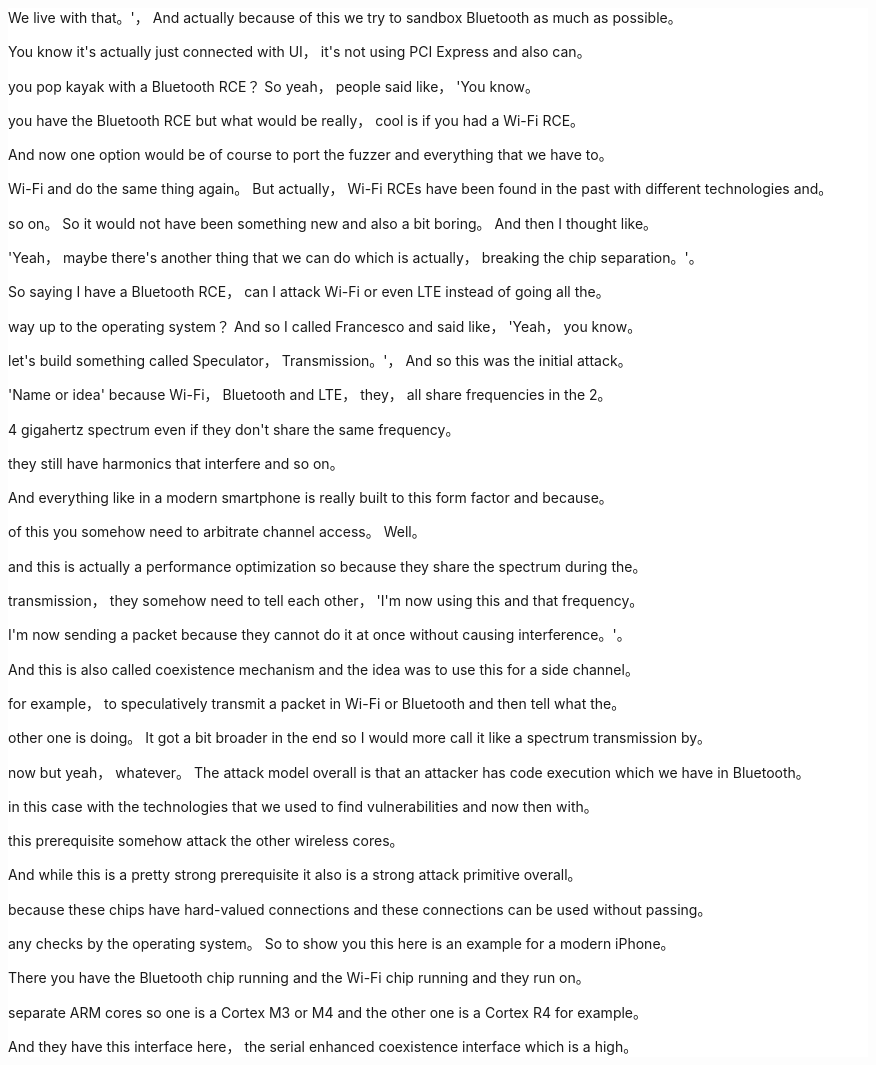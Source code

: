  We live with that。'， And actually because of this we try to sandbox Bluetooth as much as possible。

 You know it's actually just connected with UI， it's not using PCI Express and also can。

 you pop kayak with a Bluetooth RCE？ So yeah， people said like， 'You know。

 you have the Bluetooth RCE but what would be really， cool is if you had a Wi-Fi RCE。

 And now one option would be of course to port the fuzzer and everything that we have to。

 Wi-Fi and do the same thing again。 But actually， Wi-Fi RCEs have been found in the past with different technologies and。

 so on。 So it would not have been something new and also a bit boring。 And then I thought like。

 'Yeah， maybe there's another thing that we can do which is actually， breaking the chip separation。'。

 So saying I have a Bluetooth RCE， can I attack Wi-Fi or even LTE instead of going all the。

 way up to the operating system？ And so I called Francesco and said like， 'Yeah， you know。

 let's build something called Speculator， Transmission。'， And so this was the initial attack。

 'Name or idea' because Wi-Fi， Bluetooth and LTE， they， all share frequencies in the 2。

4 gigahertz spectrum even if they don't share the same frequency。

 they still have harmonics that interfere and so on。

 And everything like in a modern smartphone is really built to this form factor and because。

 of this you somehow need to arbitrate channel access。 Well。

 and this is actually a performance optimization so because they share the spectrum during the。

 transmission， they somehow need to tell each other， 'I'm now using this and that frequency。

 I'm now sending a packet because they cannot do it at once without causing interference。'。

 And this is also called coexistence mechanism and the idea was to use this for a side channel。

 for example， to speculatively transmit a packet in Wi-Fi or Bluetooth and then tell what the。

 other one is doing。 It got a bit broader in the end so I would more call it like a spectrum transmission by。

 now but yeah， whatever。 The attack model overall is that an attacker has code execution which we have in Bluetooth。

 in this case with the technologies that we used to find vulnerabilities and now then with。

 this prerequisite somehow attack the other wireless cores。

 And while this is a pretty strong prerequisite it also is a strong attack primitive overall。

 because these chips have hard-valued connections and these connections can be used without passing。

 any checks by the operating system。 So to show you this here is an example for a modern iPhone。

 There you have the Bluetooth chip running and the Wi-Fi chip running and they run on。

 separate ARM cores so one is a Cortex M3 or M4 and the other one is a Cortex R4 for example。

 And they have this interface here， the serial enhanced coexistence interface which is a high。
